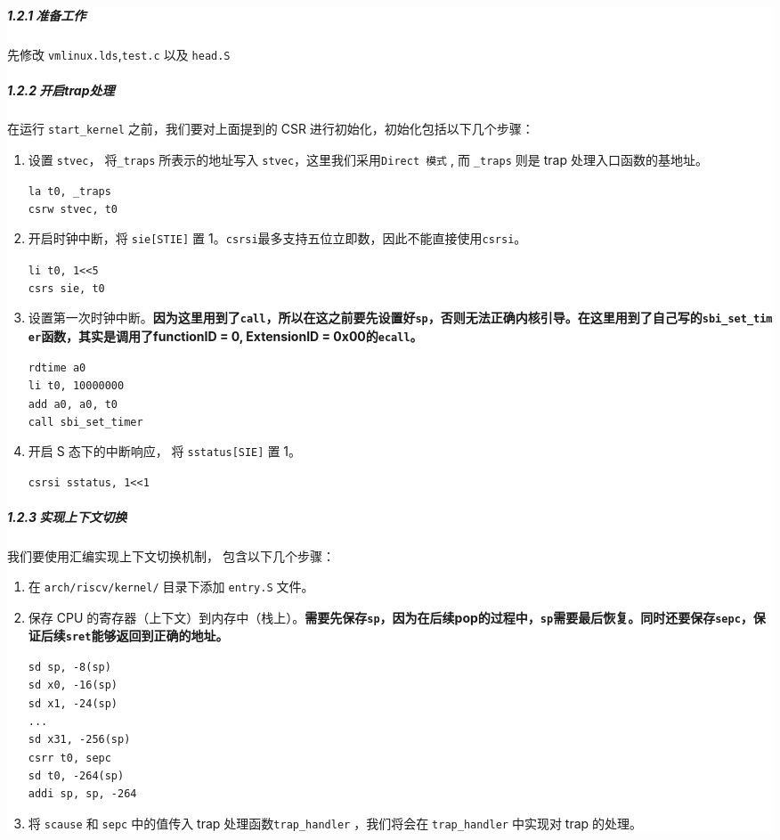 ##### 1.2.1 准备工作

先修改 `vmlinux.lds`,`test.c` 以及 `head.S`

##### 1.2.2 开启trap处理

在运行 `start_kernel` 之前，我们要对上面提到的 CSR 进行初始化，初始化包括以下几个步骤：

1. 设置 `stvec`， 将`_traps` 所表示的地址写入 `stvec`，这里我们采用`Direct 模式` , 而 `_traps` 则是 trap 处理入口函数的基地址。

   ```
   la t0, _traps
   csrw stvec, t0
   ```

2. 开启时钟中断，将 `sie[STIE]` 置 1。`csrsi`最多支持五位立即数，因此不能直接使用`csrsi`。

   ```
   li t0, 1<<5
   csrs sie, t0
   ```

3. 设置第一次时钟中断。**因为这里用到了`call`，所以在这之前要先设置好`sp`，否则无法正确内核引导。在这里用到了自己写的`sbi_set_timer`函数，其实是调用了functionID = 0, ExtensionID = 0x00的`ecall`。**

   ```
   rdtime a0
   li t0, 10000000
   add a0, a0, t0
   call sbi_set_timer
   ```

4. 开启 S 态下的中断响应， 将 `sstatus[SIE]` 置 1。

   ```
   csrsi sstatus, 1<<1
   ```

##### 1.2.3 实现上下文切换

我们要使用汇编实现上下文切换机制， 包含以下几个步骤：

1. 在 `arch/riscv/kernel/` 目录下添加 `entry.S` 文件。

2. 保存 CPU 的寄存器（上下文）到内存中（栈上）。**需要先保存`sp`，因为在后续pop的过程中，`sp`需要最后恢复。同时还要保存`sepc`，保证后续`sret`能够返回到正确的地址。**

   ```
   sd sp, -8(sp)
   sd x0, -16(sp)
   sd x1, -24(sp)
   ...
   sd x31, -256(sp)
   csrr t0, sepc
   sd t0, -264(sp)
   addi sp, sp, -264
   ```

3. 将 `scause` 和 `sepc` 中的值传入 trap 处理函数`trap_handler`  ，我们将会在 `trap_handler` 中实现对 trap 的处理。
